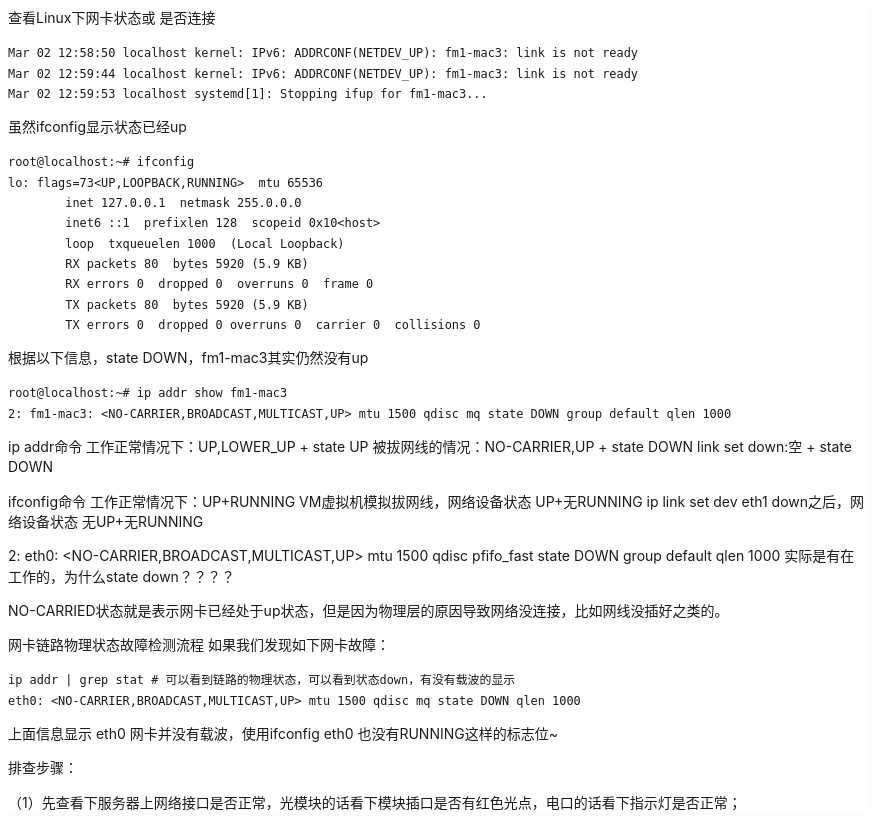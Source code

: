 查看Linux下网卡状态或 是否连接

```
Mar 02 12:58:50 localhost kernel: IPv6: ADDRCONF(NETDEV_UP): fm1-mac3: link is not ready
Mar 02 12:59:44 localhost kernel: IPv6: ADDRCONF(NETDEV_UP): fm1-mac3: link is not ready
Mar 02 12:59:53 localhost systemd[1]: Stopping ifup for fm1-mac3...
```

虽然ifconfig显示状态已经up

```
root@localhost:~# ifconfig 
lo: flags=73<UP,LOOPBACK,RUNNING>  mtu 65536
        inet 127.0.0.1  netmask 255.0.0.0
        inet6 ::1  prefixlen 128  scopeid 0x10<host>
        loop  txqueuelen 1000  (Local Loopback)
        RX packets 80  bytes 5920 (5.9 KB)
        RX errors 0  dropped 0  overruns 0  frame 0
        TX packets 80  bytes 5920 (5.9 KB)
        TX errors 0  dropped 0 overruns 0  carrier 0  collisions 0
```

根据以下信息，state DOWN，fm1-mac3其实仍然没有up

```
root@localhost:~# ip addr show fm1-mac3
2: fm1-mac3: <NO-CARRIER,BROADCAST,MULTICAST,UP> mtu 1500 qdisc mq state DOWN group default qlen 1000
```

ip addr命令
工作正常情况下：UP,LOWER_UP + state UP
被拔网线的情况：NO-CARRIER,UP + state DOWN
link set down:空 + state DOWN

ifconfig命令
工作正常情况下：UP+RUNNING
VM虚拟机模拟拔网线，网络设备状态 UP+无RUNNING
ip link set dev eth1 down之后，网络设备状态 无UP+无RUNNING

2: eth0: <NO-CARRIER,BROADCAST,MULTICAST,UP> mtu 1500 qdisc pfifo_fast state DOWN group default qlen 1000 实际是有在工作的，为什么state down？？？？

 NO-CARRIED状态就是表示网卡已经处于up状态，但是因为物理层的原因导致网络没连接，比如网线没插好之类的。

网卡链路物理状态故障检测流程
如果我们发现如下网卡故障：

```
ip addr | grep stat # 可以看到链路的物理状态，可以看到状态down，有没有载波的显示
eth0: <NO-CARRIER,BROADCAST,MULTICAST,UP> mtu 1500 qdisc mq state DOWN qlen 1000
```

上面信息显示 eth0 网卡并没有载波，使用ifconfig eth0 也没有RUNNING这样的标志位~

排查步骤：

（1）先查看下服务器上网络接口是否正常，光模块的话看下模块插口是否有红色光点，电口的话看下指示灯是否正常；
